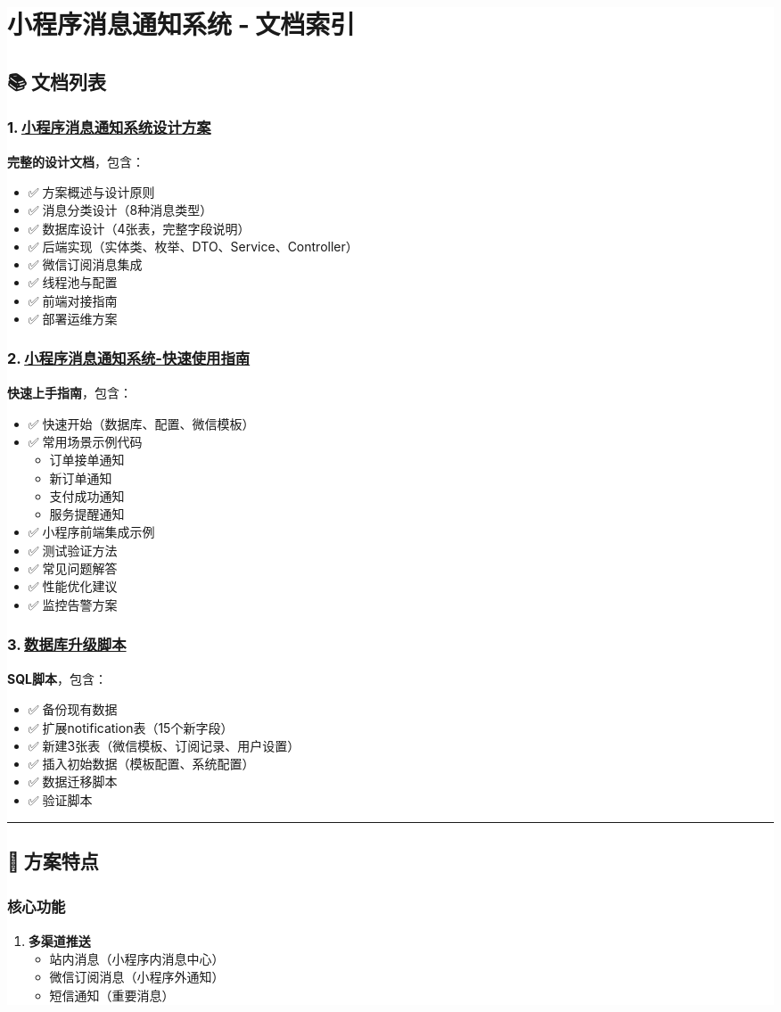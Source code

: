 # 小程序消息通知系统 - 文档索引

## 📚 文档列表

### 1. [小程序消息通知系统设计方案](./小程序消息通知系统设计方案.md)
**完整的设计文档**，包含：
- ✅ 方案概述与设计原则
- ✅ 消息分类设计（8种消息类型）
- ✅ 数据库设计（4张表，完整字段说明）
- ✅ 后端实现（实体类、枚举、DTO、Service、Controller）
- ✅ 微信订阅消息集成
- ✅ 线程池与配置
- ✅ 前端对接指南
- ✅ 部署运维方案

### 2. [小程序消息通知系统-快速使用指南](./小程序消息通知系统-快速使用指南.md)
**快速上手指南**，包含：
- ✅ 快速开始（数据库、配置、微信模板）
- ✅ 常用场景示例代码
  - 订单接单通知
  - 新订单通知
  - 支付成功通知
  - 服务提醒通知
- ✅ 小程序前端集成示例
- ✅ 测试验证方法
- ✅ 常见问题解答
- ✅ 性能优化建议
- ✅ 监控告警方案

### 3. [数据库升级脚本](./jiayou-admin-service/src/main/resources/sql/8.notification_system_enhancement.sql)
**SQL脚本**，包含：
- ✅ 备份现有数据
- ✅ 扩展notification表（15个新字段）
- ✅ 新建3张表（微信模板、订阅记录、用户设置）
- ✅ 插入初始数据（模板配置、系统配置）
- ✅ 数据迁移脚本
- ✅ 验证脚本

---

## 🎯 方案特点

### 核心功能
1. **多渠道推送**
   - 站内消息（小程序内消息中心）
   - 微信订阅消息（小程序外通知）
   - 短信通知（重要消息）

